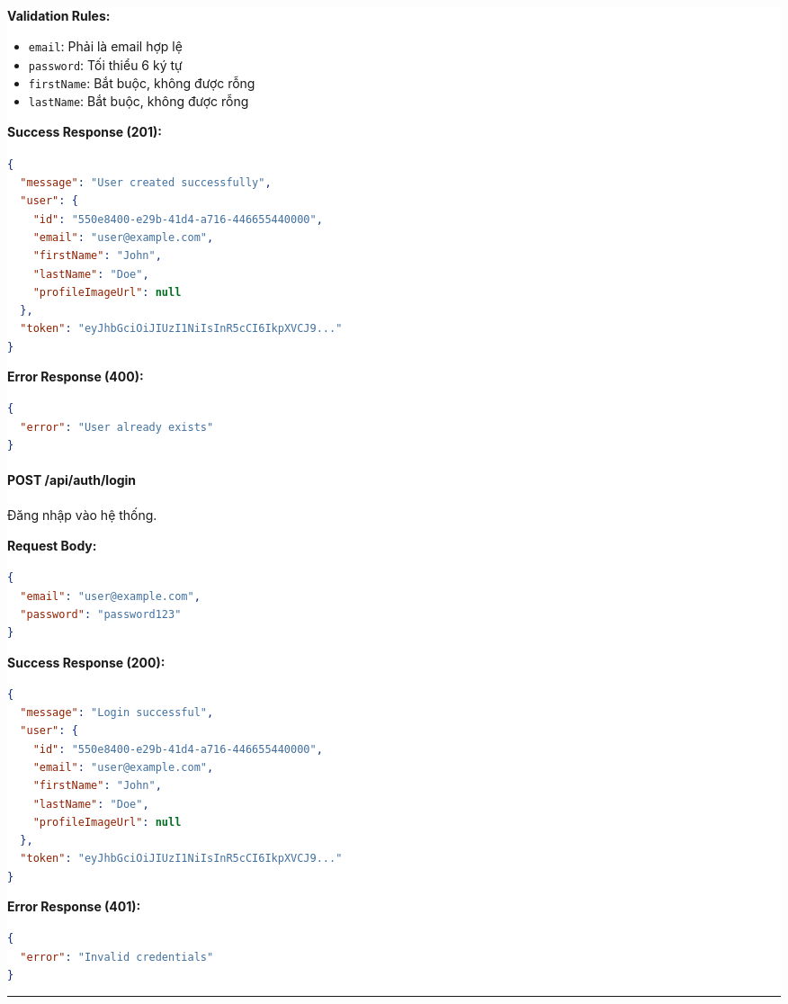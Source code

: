 **Validation Rules:**
- `email`: Phải là email hợp lệ
- `password`: Tối thiểu 6 ký tự
- `firstName`: Bắt buộc, không được rỗng
- `lastName`: Bắt buộc, không được rỗng

**Success Response (201):**
```json
{
  "message": "User created successfully",
  "user": {
    "id": "550e8400-e29b-41d4-a716-446655440000",
    "email": "user@example.com",
    "firstName": "John",
    "lastName": "Doe",
    "profileImageUrl": null
  },
  "token": "eyJhbGciOiJIUzI1NiIsInR5cCI6IkpXVCJ9..."
}
```

**Error Response (400):**
```json
{
  "error": "User already exists"
}
```

#### POST /api/auth/login
Đăng nhập vào hệ thống.

**Request Body:**
```json
{
  "email": "user@example.com",
  "password": "password123"
}
```

**Success Response (200):**
```json
{
  "message": "Login successful",
  "user": {
    "id": "550e8400-e29b-41d4-a716-446655440000",
    "email": "user@example.com",
    "firstName": "John",
    "lastName": "Doe",
    "profileImageUrl": null
  },
  "token": "eyJhbGciOiJIUzI1NiIsInR5cCI6IkpXVCJ9..."
}
```

**Error Response (401):**
```json
{
  "error": "Invalid credentials"
}
```

---